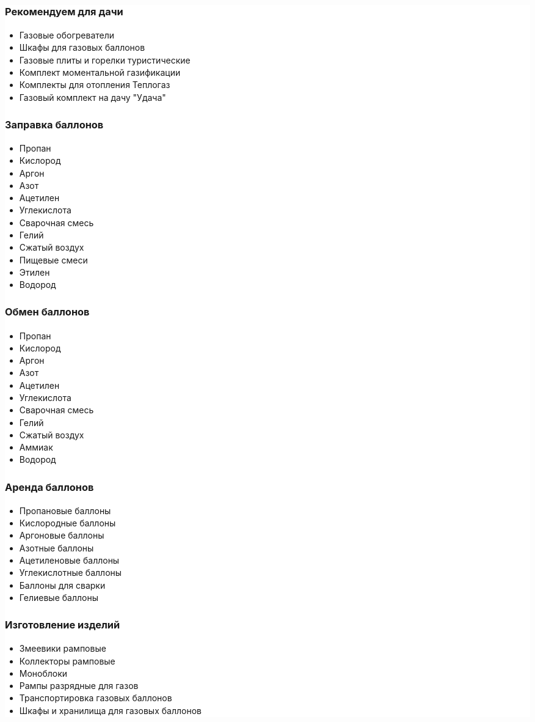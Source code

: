 ### Рекомендуем для дачи
*   Газовые обогреватели
*   Шкафы для газовых баллонов
*   Газовые плиты и горелки туристические
*   Комплект моментальной газификации
*   Комплекты для отопления Теплогаз
*   Газовый комплект на дачу "Удача"

### Заправка баллонов
*   Пропан
*   Кислород
*   Аргон
*   Азот
*   Ацетилен
*   Углекислота
*   Сварочная смесь
*   Гелий
*   Сжатый воздух
*   Пищевые смеси
*   Этилен
*   Водород

### Обмен баллонов
*   Пропан
*   Кислород
*   Аргон
*   Азот
*   Ацетилен
*   Углекислота
*   Сварочная смесь
*   Гелий
*   Сжатый воздух
*   Аммиак
*   Водород

### Аренда баллонов
*   Пропановые баллоны
*   Кислородные баллоны
*   Аргоновые баллоны
*   Азотные баллоны
*   Ацетиленовые баллоны
*   Углекислотные баллоны
*   Баллоны для сварки
*   Гелиевые баллоны

### Изготовление изделий
*   Змеевики рамповые
*   Коллекторы рамповые
*   Моноблоки
*   Рампы разрядные для газов
*   Транспортировка газовых баллонов
*   Шкафы и хранилища для газовых баллонов
